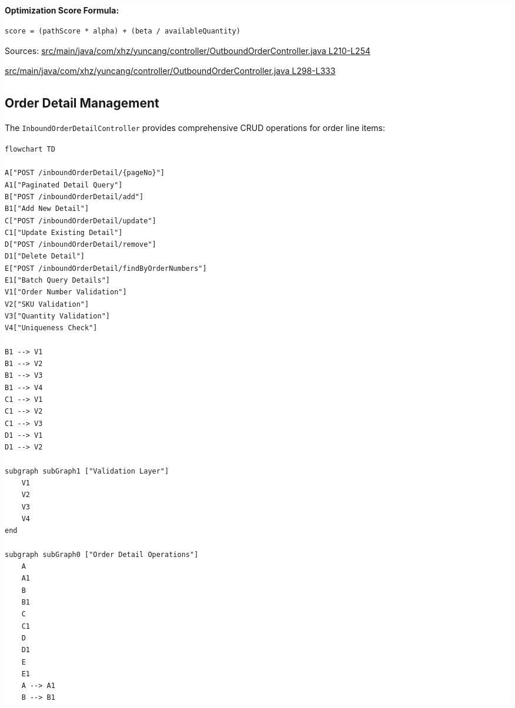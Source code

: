 **Optimization Score Formula:**

```
score = (pathScore * alpha) + (beta / availableQuantity)
```

Sources: [src/main/java/com/xhz/yuncang/controller/OutboundOrderController.java L210-L254](https://github.com/yanzhe-Xiao/yuncang/blob/a4a28616/src/main/java/com/xhz/yuncang/controller/OutboundOrderController.java#L210-L254)

 [src/main/java/com/xhz/yuncang/controller/OutboundOrderController.java L298-L333](https://github.com/yanzhe-Xiao/yuncang/blob/a4a28616/src/main/java/com/xhz/yuncang/controller/OutboundOrderController.java#L298-L333)

## Order Detail Management

The `InboundOrderDetailController` provides comprehensive CRUD operations for order line items:

```mermaid
flowchart TD

A["POST /inboundOrderDetail/{pageNo}"]
A1["Paginated Detail Query"]
B["POST /inboundOrderDetail/add"]
B1["Add New Detail"]
C["POST /inboundOrderDetail/update"]
C1["Update Existing Detail"]
D["POST /inboundOrderDetail/remove"]
D1["Delete Detail"]
E["POST /inboundOrderDetail/findByOrderNumbers"]
E1["Batch Query Details"]
V1["Order Number Validation"]
V2["SKU Validation"]
V3["Quantity Validation"]
V4["Uniqueness Check"]

B1 --> V1
B1 --> V2
B1 --> V3
B1 --> V4
C1 --> V1
C1 --> V2
C1 --> V3
D1 --> V1
D1 --> V2

subgraph subGraph1 ["Validation Layer"]
    V1
    V2
    V3
    V4
end

subgraph subGraph0 ["Order Detail Operations"]
    A
    A1
    B
    B1
    C
    C1
    D
    D1
    E
    E1
    A --> A1
    B --> B1
```